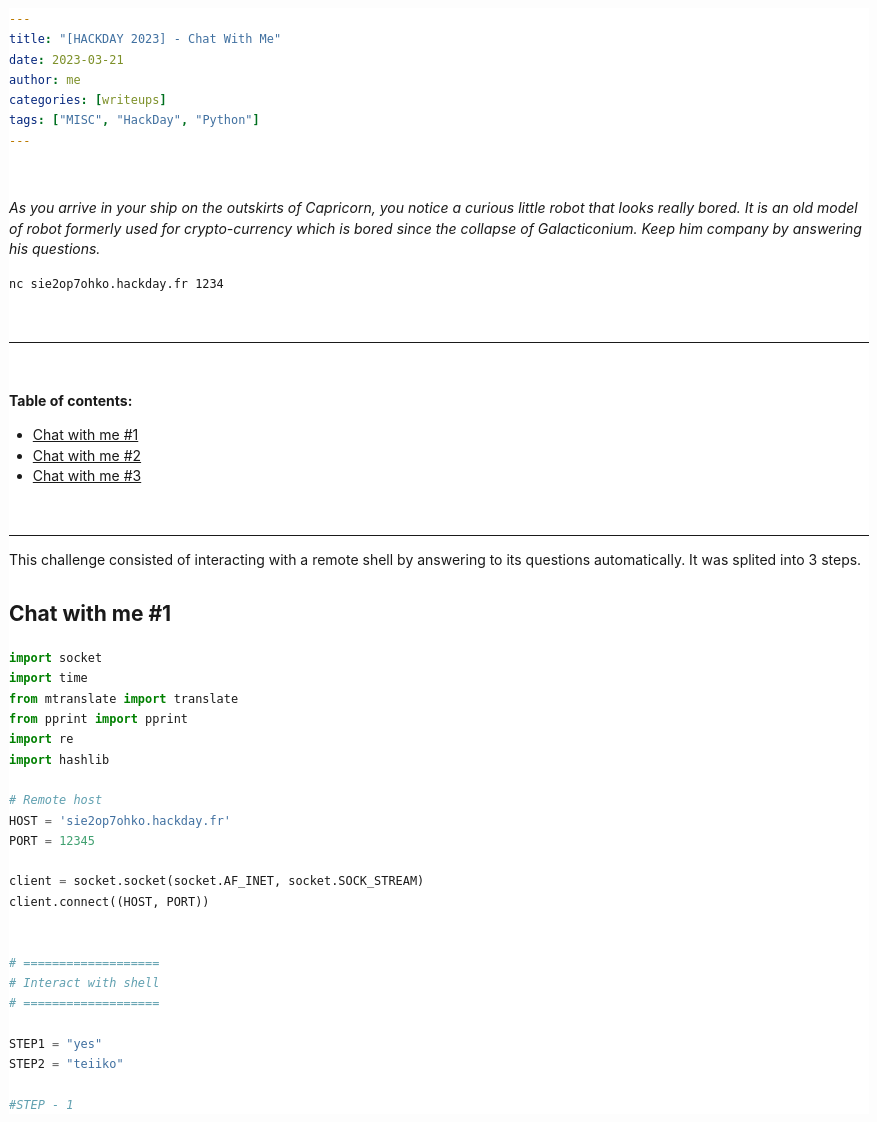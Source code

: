 ```yaml
---
title: "[HACKDAY 2023] - Chat With Me"
date: 2023-03-21
author: me
categories: [writeups]
tags: ["MISC", "HackDay", "Python"]
---
```


<link rel="stylesheet" href="https://cdnjs.cloudflare.com/ajax/libs/font-awesome/5.15.2/css/all.min.css">
<link rel="stylesheet" href="/assets/css/lil-bootstrap.css">
<script src="https://code.jquery.com/jquery-3.6.0.min.js"></script>

<br>

*As you arrive in your ship on the outskirts of Capricorn, you notice a curious little robot that looks really bored. It is an old model of robot formerly used for crypto-currency which is bored since the collapse of Galacticonium. Keep him company by answering his questions.*

`nc sie2op7ohko.hackday.fr 1234`

<br>

_____________________________________________________

<br>

**Table of contents:**

- <a href="#chat-with-me-1">Chat with me #1</a>
- <a href="#chat-with-me-2">Chat with me #2</a>
- <a href="#chat-with-me-3">Chat with me #3</a>

<br>

_____________________________________________________

This challenge consisted of interacting with a remote shell by answering to its questions automatically. It was splited into 3 steps.


## Chat with me #1

```python
import socket
import time
from mtranslate import translate
from pprint import pprint
import re
import hashlib

# Remote host
HOST = 'sie2op7ohko.hackday.fr'
PORT = 12345

client = socket.socket(socket.AF_INET, socket.SOCK_STREAM)
client.connect((HOST, PORT))


# ===================
# Interact with shell
# ===================

STEP1 = "yes"
STEP2 = "teiiko"

#STEP - 1
```